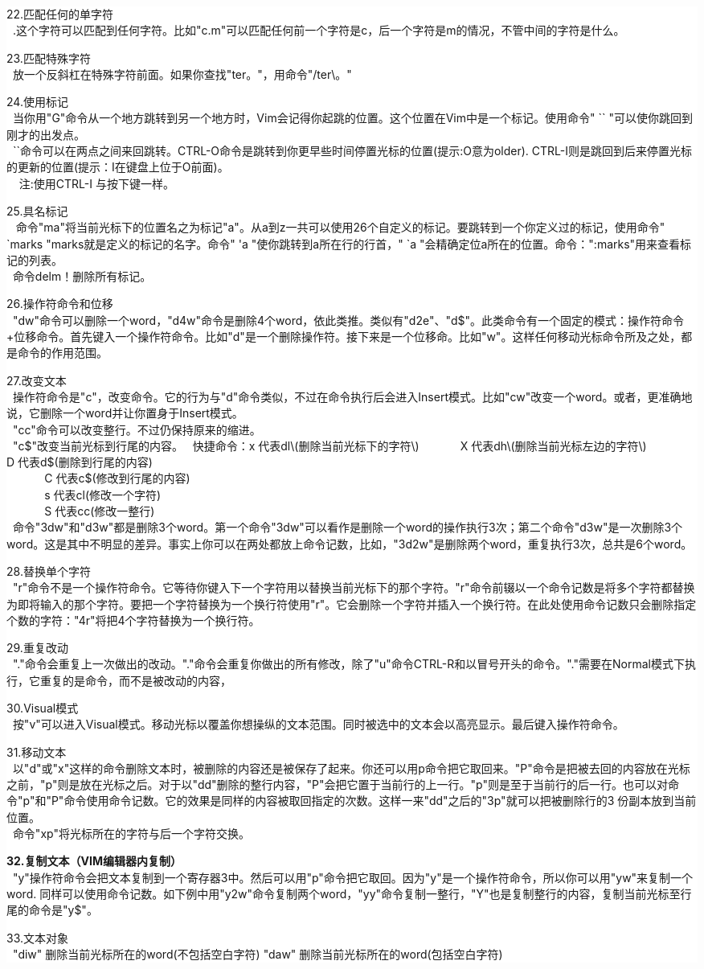 22.匹配任何的单字符  
  .这个字符可以匹配到任何字符。比如"c.m"可以匹配任何前一个字符是c，后一个字符是m的情况，不管中间的字符是什么。  
  
23.匹配特殊字符  
  放一个反斜杠在特殊字符前面。如果你查找"ter。"，用命令"/ter\。"  
  
24.使用标记  
  当你用"G"命令从一个地方跳转到另一个地方时，Vim会记得你起跳的位置。这个位置在Vim中是一个标记。使用命令" \`\` "可以使你跳回到刚才的出发点。  
  \`\`命令可以在两点之间来回跳转。CTRL-O命令是跳转到你更早些时间停置光标的位置\(提示:O意为older\). CTRL-I则是跳回到后来停置光标的更新的位置\(提示：I在键盘上位于O前面\)。  
    注:使用CTRL-I 与按下键一样。  
  
25.具名标记  
   命令"ma"将当前光标下的位置名之为标记"a"。从a到z一共可以使用26个自定义的标记。要跳转到一个你定义过的标记，使用命令" \`marks "marks就是定义的标记的名字。命令" 'a "使你跳转到a所在行的行首，" \`a "会精确定位a所在的位置。命令：":marks"用来查看标记的列表。  
  命令delm！删除所有标记。  
  
26.操作符命令和位移  
  "dw"命令可以删除一个word，"d4w"命令是删除4个word，依此类推。类似有"d2e"、"d$"。此类命令有一个固定的模式：操作符命令+位移命令。首先键入一个操作符命令。比如"d"是一个删除操作符。接下来是一个位移命。比如"w"。这样任何移动光标命令所及之处，都是命令的作用范围。  
  
27.改变文本  
  操作符命令是"c"，改变命令。它的行为与"d"命令类似，不过在命令执行后会进入Insert模式。比如"cw"改变一个word。或者，更准确地说，它删除一个word并让你置身于Insert模式。  
  "cc"命令可以改变整行。不过仍保持原来的缩进。  
  "c$"改变当前光标到行尾的内容。  
  快捷命令：x 代表dl\(删除当前光标下的字符\)  
            X 代表dh\(删除当前光标左边的字符\)  
            D 代表d$\(删除到行尾的内容\)  
            C 代表c$\(修改到行尾的内容\)  
            s 代表cl\(修改一个字符\)  
            S 代表cc\(修改一整行\)  
  命令"3dw"和"d3w"都是删除3个word。第一个命令"3dw"可以看作是删除一个word的操作执行3次；第二个命令"d3w"是一次删除3个word。这是其中不明显的差异。事实上你可以在两处都放上命令记数，比如，"3d2w"是删除两个word，重复执行3次，总共是6个word。  
  
28.替换单个字符  
  "r"命令不是一个操作符命令。它等待你键入下一个字符用以替换当前光标下的那个字符。"r"命令前辍以一个命令记数是将多个字符都替换为即将输入的那个字符。要把一个字符替换为一个换行符使用"r"。它会删除一个字符并插入一个换行符。在此处使用命令记数只会删除指定个数的字符："4r"将把4个字符替换为一个换行符。  
  
29.重复改动  
  "."命令会重复上一次做出的改动。"."命令会重复你做出的所有修改，除了"u"命令CTRL-R和以冒号开头的命令。"."需要在Normal模式下执行，它重复的是命令，而不是被改动的内容，  
  
30.Visual模式  
  按"v"可以进入Visual模式。移动光标以覆盖你想操纵的文本范围。同时被选中的文本会以高亮显示。最后键入操作符命令。  
  
31.移动文本  
  以"d"或"x"这样的命令删除文本时，被删除的内容还是被保存了起来。你还可以用p命令把它取回来。"P"命令是把被去回的内容放在光标之前，"p"则是放在光标之后。对于以"dd"删除的整行内容，"P"会把它置于当前行的上一行。"p"则是至于当前行的后一行。也可以对命令"p"和"P"命令使用命令记数。它的效果是同样的内容被取回指定的次数。这样一来"dd"之后的"3p"就可以把被删除行的3 份副本放到当前位置。  
  命令"xp"将光标所在的字符与后一个字符交换。  
  
**32.复制文本（VIM编辑器内复制）**  
  "y"操作符命令会把文本复制到一个寄存器3中。然后可以用"p"命令把它取回。因为"y"是一个操作符命令，所以你可以用"yw"来复制一个word. 同样可以使用命令记数。如下例中用"y2w"命令复制两个word，"yy"命令复制一整行，"Y"也是复制整行的内容，复制当前光标至行尾的命令是"y$"。  
  
33.文本对象  
  "diw" 删除当前光标所在的word\(不包括空白字符\) "daw" 删除当前光标所在的word\(包括空白字符\)  
  